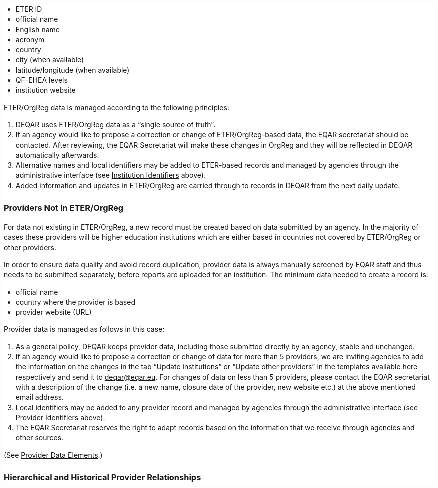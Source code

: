 - ETER ID
- official name
- English name
- acronym
- country
- city (when available)
- latitude/longitude (when available)
- QF-EHEA levels
- institution website

ETER/OrgReg data is managed according to the following principles:

1. DEQAR uses ETER/OrgReg data as a “single source of truth”.
2. If an agency would like to propose a correction or change of ETER/OrgReg-based data, the EQAR secretariat should be contacted. After reviewing, the EQAR Secretariat will make these changes in OrgReg and they will be reflected in DEQAR automatically afterwards.
3. Alternative names and local identifiers may be added to ETER-based records and managed by agencies through the administrative interface (see [Institution Identifiers](#institution-identifiers) above).
5. Added information and updates in ETER/OrgReg are carried through to records in DEQAR from the next daily update.

### Providers Not in ETER/OrgReg

For data not existing in ETER/OrgReg, a new record must be created based on data submitted by an agency. In the majority of cases these providers will be higher education institutions which are either based in countries not covered by ETER/OrgReg or other providers.

In order to ensure data quality and avoid record duplication, provider data is always manually screened by EQAR staff and thus needs to be submitted separately, before reports are uploaded for an institution. The minimum data needed to create a record is:

- official name
- country where the provider is based
- provider website (URL)

Provider data is managed as follows in this case:

1. As a general policy, DEQAR keeps provider data, including those submitted directly by an agency, stable and unchanged.
2. If an agency would like to propose a correction or change of data for more than 5 providers,  we are inviting agencies to add the information on the changes in the tab “Update institutions” or “Update other providers” in the templates [available here](institution_data.md#how-to-provide-data) respectively and send it to <deqar@eqar.eu>. For changes of data on less than 5 providers, please contact the EQAR secretariat with a description of the change (i.e. a new name, closure date of the provider, new website etc.) at the above mentioned email address.
3. Local identifiers may be added to any provider record and managed by agencies through the administrative interface (see [Provider Identifiers](#provider-identifiers) above).
4. The EQAR Secretariat reserves the right to adapt records based on the information that we receive through agencies and other sources.

(See [Provider Data Elements](institution_data.md#institution-data-elements).)

### Hierarchical and Historical Provider Relationships
